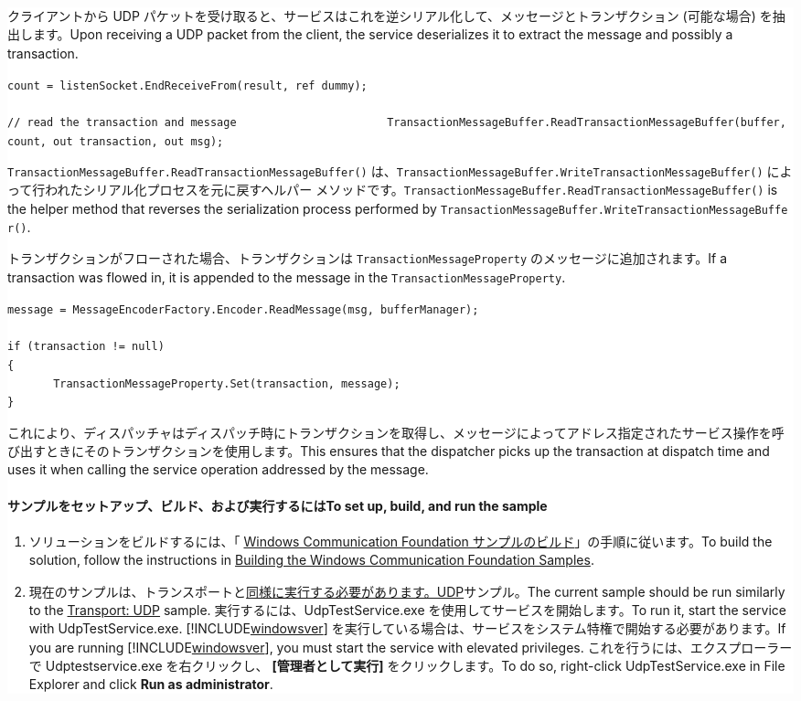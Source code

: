  <span data-ttu-id="fd082-121">クライアントから UDP パケットを受け取ると、サービスはこれを逆シリアル化して、メッセージとトランザクション (可能な場合) を抽出します。</span><span class="sxs-lookup"><span data-stu-id="fd082-121">Upon receiving a UDP packet from the client, the service deserializes it to extract the message and possibly a transaction.</span></span>  
  
```  
count = listenSocket.EndReceiveFrom(result, ref dummy);  
  
// read the transaction and message                       TransactionMessageBuffer.ReadTransactionMessageBuffer(buffer, count, out transaction, out msg);  
```  
  
 <span data-ttu-id="fd082-122">`TransactionMessageBuffer.ReadTransactionMessageBuffer()` は、`TransactionMessageBuffer.WriteTransactionMessageBuffer()` によって行われたシリアル化プロセスを元に戻すヘルパー メソッドです。</span><span class="sxs-lookup"><span data-stu-id="fd082-122">`TransactionMessageBuffer.ReadTransactionMessageBuffer()` is the helper method that reverses the serialization process performed by `TransactionMessageBuffer.WriteTransactionMessageBuffer()`.</span></span>  
  
 <span data-ttu-id="fd082-123">トランザクションがフローされた場合、トランザクションは `TransactionMessageProperty` のメッセージに追加されます。</span><span class="sxs-lookup"><span data-stu-id="fd082-123">If a transaction was flowed in, it is appended to the message in the `TransactionMessageProperty`.</span></span>  
  
```  
message = MessageEncoderFactory.Encoder.ReadMessage(msg, bufferManager);  
  
if (transaction != null)  
{  
       TransactionMessageProperty.Set(transaction, message);  
}  
```  
  
 <span data-ttu-id="fd082-124">これにより、ディスパッチャはディスパッチ時にトランザクションを取得し、メッセージによってアドレス指定されたサービス操作を呼び出すときにそのトランザクションを使用します。</span><span class="sxs-lookup"><span data-stu-id="fd082-124">This ensures that the dispatcher picks up the transaction at dispatch time and uses it when calling the service operation addressed by the message.</span></span>  
  
#### <a name="to-set-up-build-and-run-the-sample"></a><span data-ttu-id="fd082-125">サンプルをセットアップ、ビルド、および実行するには</span><span class="sxs-lookup"><span data-stu-id="fd082-125">To set up, build, and run the sample</span></span>  
  
1. <span data-ttu-id="fd082-126">ソリューションをビルドするには、「 [Windows Communication Foundation サンプルのビルド](../../../../docs/framework/wcf/samples/building-the-samples.md)」の手順に従います。</span><span class="sxs-lookup"><span data-stu-id="fd082-126">To build the solution, follow the instructions in [Building the Windows Communication Foundation Samples](../../../../docs/framework/wcf/samples/building-the-samples.md).</span></span>  
  
2. <span data-ttu-id="fd082-127">現在のサンプルは、トランスポートと[同様に実行する必要があります。UDP](../../../../docs/framework/wcf/samples/transport-udp.md)サンプル。</span><span class="sxs-lookup"><span data-stu-id="fd082-127">The current sample should be run similarly to the [Transport: UDP](../../../../docs/framework/wcf/samples/transport-udp.md) sample.</span></span> <span data-ttu-id="fd082-128">実行するには、UdpTestService.exe を使用してサービスを開始します。</span><span class="sxs-lookup"><span data-stu-id="fd082-128">To run it, start the service with UdpTestService.exe.</span></span> <span data-ttu-id="fd082-129">[!INCLUDE[windowsver](../../../../includes/windowsver-md.md)] を実行している場合は、サービスをシステム特権で開始する必要があります。</span><span class="sxs-lookup"><span data-stu-id="fd082-129">If you are running [!INCLUDE[windowsver](../../../../includes/windowsver-md.md)], you must start the service with elevated privileges.</span></span> <span data-ttu-id="fd082-130">これを行うには、エクスプローラーで Udptestservice.exe を右クリックし、 **[管理者として実行]** をクリックします。</span><span class="sxs-lookup"><span data-stu-id="fd082-130">To do so, right-click UdpTestService.exe in File Explorer and click **Run as administrator**.</span></span>  
  